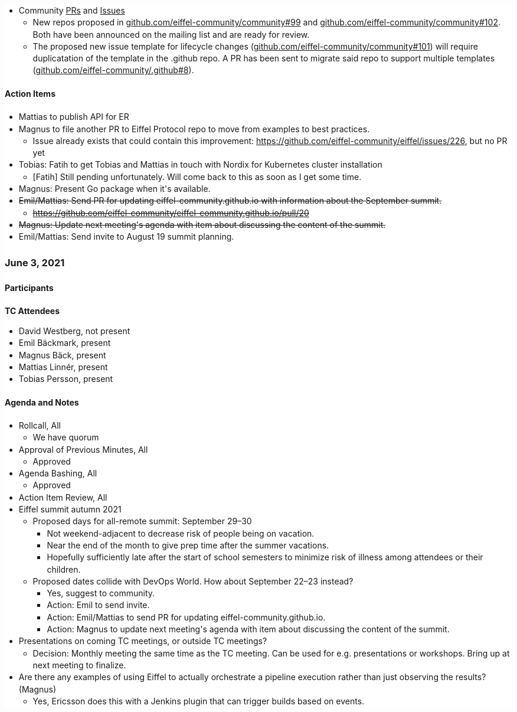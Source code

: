 * Community [PRs](https://github.com/eiffel-community/community/pulls) and [Issues](https://github.com/eiffel-community/community/issues)
    * New repos proposed in [github.com/eiffel-community/community#99](https://github.com/eiffel-community/community/issues/99) and [github.com/eiffel-community/community#102](https://github.com/eiffel-community/community/issues/102). Both have been announced on the mailing list and are ready for review.
    * The proposed new issue template for lifecycle changes ([github.com/eiffel-community/community#101](https://github.com/eiffel-community/community/issues/101)) will require duplicatation of the template in the .github repo. A PR has been sent to migrate said repo to support multiple templates ([github.com/eiffel-community/.github#8](https://github.com/eiffel-community/.github/issues/8)).

#### Action Items
* Mattias to publish API for ER
* Magnus to file another PR to Eiffel Protocol repo to move from examples to best practices.
     * Issue already exists that could contain this improvement: https://github.com/eiffel-community/eiffel/issues/226, but no PR yet
* Tobias: Fatih to get Tobias and Mattias in touch with Nordix for Kubernetes cluster installation
    * [Fatih] Still pending unfortunately. Will come back to this as soon as I get some time.
* Magnus: Present Go package when it's available.
* ~~Emil/Mattias: Send PR for updating eiffel-community.github.io with information about the September summit.~~
    * ~~https://github.com/eiffel-community/eiffel-community.github.io/pull/20~~
* ~~Magnus: Update next meeting's agenda with item about discussing the content of the summit.~~
* Emil/Mattias: Send invite to August 19 summit planning.

### June 3, 2021

#### Participants

**TC Attendees**

* David Westberg, not present
* Emil Bäckmark, present
* Magnus Bäck, present
* Mattias Linnér, present
* Tobias Persson, present

#### Agenda and Notes
* Rollcall, All
    * We have quorum
* Approval of Previous Minutes, All
    * Approved
* Agenda Bashing, All
    * Approved
* Action Item Review, All
* Eiffel summit autumn 2021
    * Proposed days for all-remote summit: September 29–30
        * Not weekend-adjacent to decrease risk of people being on vacation.
        * Near the end of the month to give prep time after the summer vacations.
        * Hopefully sufficiently late after the start of school semesters to minimize risk of illness among attendees or their children.
    * Proposed dates collide with DevOps World. How about September 22–23 instead?
        * Yes, suggest to community.
        * Action: Emil to send invite.
        * Action: Emil/Mattias to send PR for updating eiffel-community.github.io.
        * Action: Magnus to update next meeting's agenda with item about discussing the content of the summit.
* Presentations on coming TC meetings, or outside TC meetings?
    * Decision: Monthly meeting the same time as the TC meeting. Can be used for e.g. presentations or workshops. Bring up at next meeting to finalize.
* Are there any examples of using Eiffel to actually orchestrate a pipeline execution rather than just observing the results? (Magnus)
    * Yes, Ericsson does this with a Jenkins plugin that can trigger builds based on events.